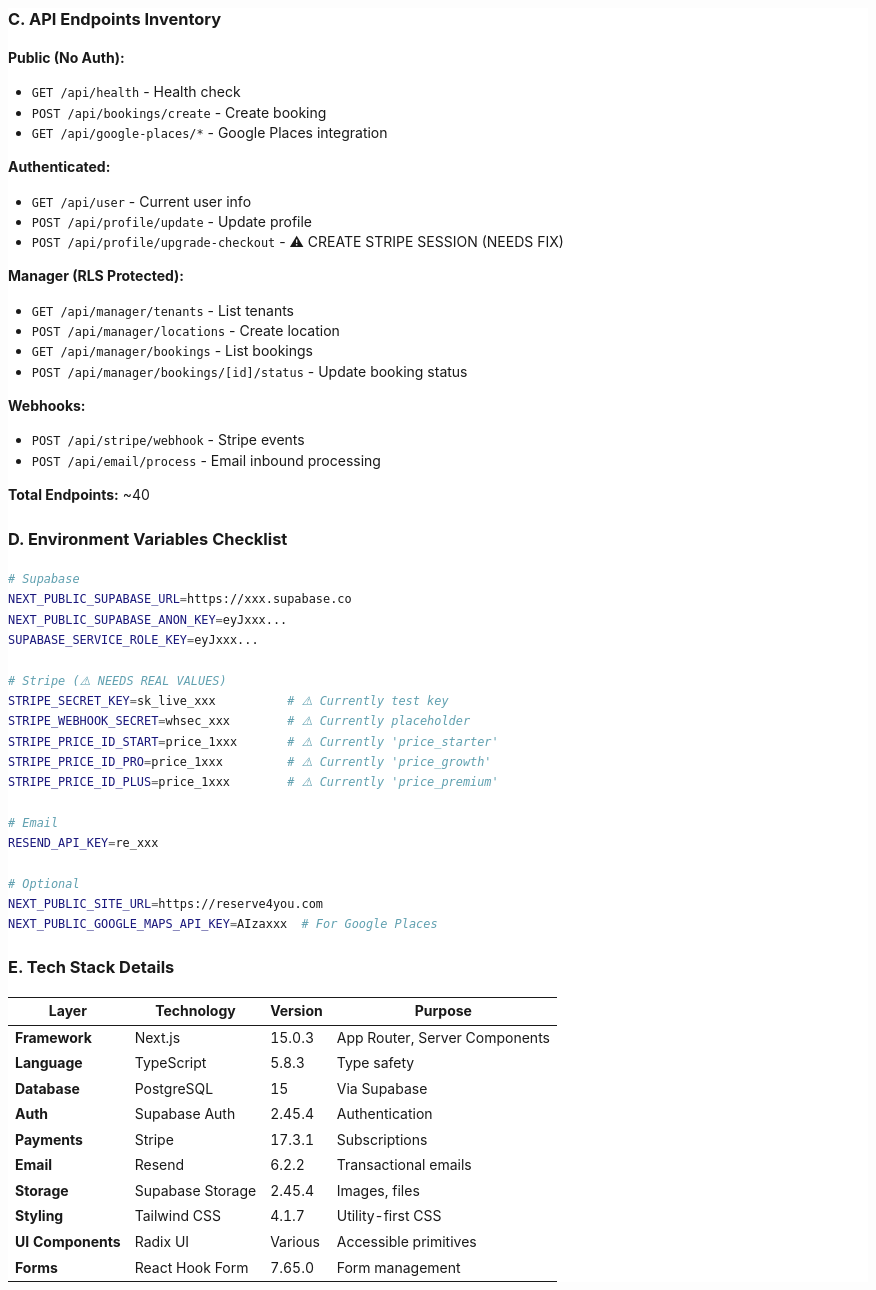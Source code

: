 ### C. API Endpoints Inventory
**Public (No Auth):**
- `GET /api/health` - Health check
- `POST /api/bookings/create` - Create booking
- `GET /api/google-places/*` - Google Places integration

**Authenticated:**
- `GET /api/user` - Current user info
- `POST /api/profile/update` - Update profile
- `POST /api/profile/upgrade-checkout` - ⚠️ CREATE STRIPE SESSION (NEEDS FIX)

**Manager (RLS Protected):**
- `GET /api/manager/tenants` - List tenants
- `POST /api/manager/locations` - Create location
- `GET /api/manager/bookings` - List bookings
- `POST /api/manager/bookings/[id]/status` - Update booking status

**Webhooks:**
- `POST /api/stripe/webhook` - Stripe events
- `POST /api/email/process` - Email inbound processing

**Total Endpoints:** ~40

### D. Environment Variables Checklist
```bash
# Supabase
NEXT_PUBLIC_SUPABASE_URL=https://xxx.supabase.co
NEXT_PUBLIC_SUPABASE_ANON_KEY=eyJxxx...
SUPABASE_SERVICE_ROLE_KEY=eyJxxx...

# Stripe (⚠️ NEEDS REAL VALUES)
STRIPE_SECRET_KEY=sk_live_xxx          # ⚠️ Currently test key
STRIPE_WEBHOOK_SECRET=whsec_xxx        # ⚠️ Currently placeholder
STRIPE_PRICE_ID_START=price_1xxx       # ⚠️ Currently 'price_starter'
STRIPE_PRICE_ID_PRO=price_1xxx         # ⚠️ Currently 'price_growth'
STRIPE_PRICE_ID_PLUS=price_1xxx        # ⚠️ Currently 'price_premium'

# Email
RESEND_API_KEY=re_xxx

# Optional
NEXT_PUBLIC_SITE_URL=https://reserve4you.com
NEXT_PUBLIC_GOOGLE_MAPS_API_KEY=AIzaxxx  # For Google Places
```

### E. Tech Stack Details
| Layer | Technology | Version | Purpose |
|-------|-----------|---------|---------|
| **Framework** | Next.js | 15.0.3 | App Router, Server Components |
| **Language** | TypeScript | 5.8.3 | Type safety |
| **Database** | PostgreSQL | 15 | Via Supabase |
| **Auth** | Supabase Auth | 2.45.4 | Authentication |
| **Payments** | Stripe | 17.3.1 | Subscriptions |
| **Email** | Resend | 6.2.2 | Transactional emails |
| **Storage** | Supabase Storage | 2.45.4 | Images, files |
| **Styling** | Tailwind CSS | 4.1.7 | Utility-first CSS |
| **UI Components** | Radix UI | Various | Accessible primitives |
| **Forms** | React Hook Form | 7.65.0 | Form management |
